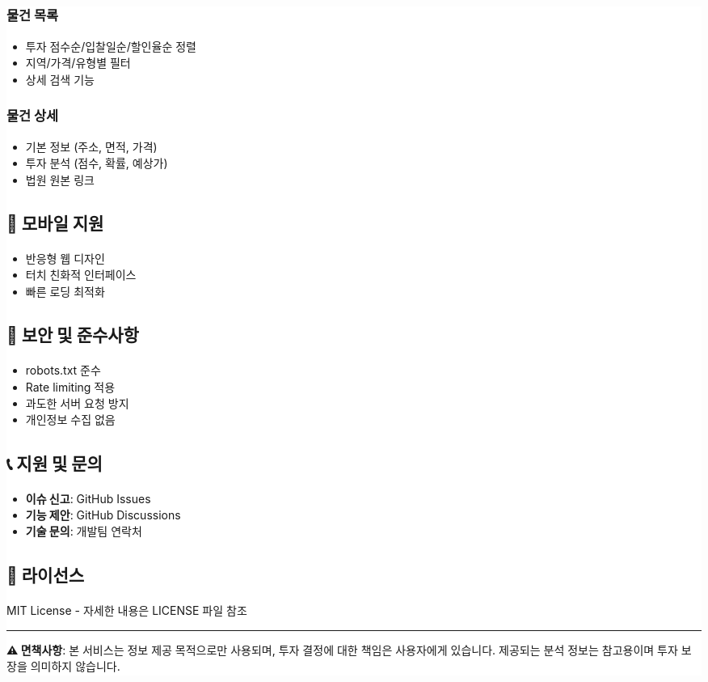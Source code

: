 ### 물건 목록
- 투자 점수순/입찰일순/할인율순 정렬
- 지역/가격/유형별 필터
- 상세 검색 기능

### 물건 상세
- 기본 정보 (주소, 면적, 가격)
- 투자 분석 (점수, 확률, 예상가)
- 법원 원본 링크

## 📱 모바일 지원

- 반응형 웹 디자인
- 터치 친화적 인터페이스
- 빠른 로딩 최적화

## 🔐 보안 및 준수사항

- robots.txt 준수
- Rate limiting 적용
- 과도한 서버 요청 방지
- 개인정보 수집 없음

## 📞 지원 및 문의

- **이슈 신고**: GitHub Issues
- **기능 제안**: GitHub Discussions
- **기술 문의**: 개발팀 연락처

## 📄 라이선스

MIT License - 자세한 내용은 LICENSE 파일 참조

---

**⚠️ 면책사항**: 본 서비스는 정보 제공 목적으로만 사용되며, 투자 결정에 대한 책임은 사용자에게 있습니다. 제공되는 분석 정보는 참고용이며 투자 보장을 의미하지 않습니다.